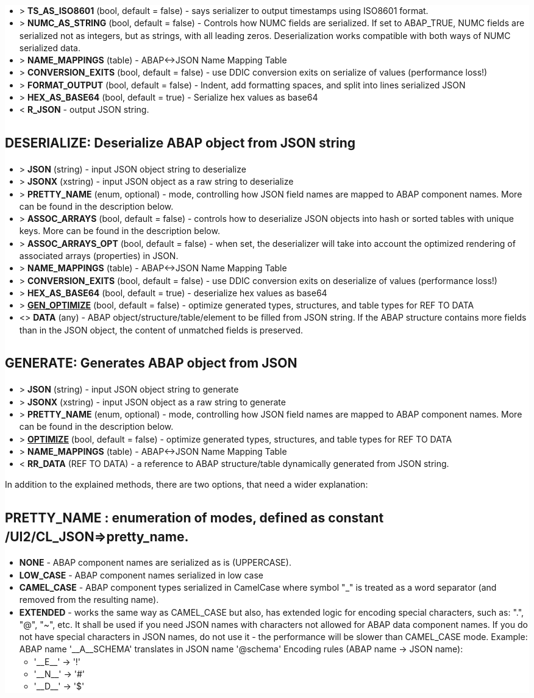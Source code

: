* \> **TS_AS_ISO8601** (bool, default = false) - says serializer to output timestamps using ISO8601 format.
* \> **NUMC_AS_STRING** (bool, default = false) - Controls how NUMC fields are serialized. If set to ABAP_TRUE, NUMC fields are serialized not as integers, but as strings, with all leading zeros. Deserialization works compatible with both ways of NUMC serialized data.
* \> **NAME_MAPPINGS** (table) - ABAP<->JSON Name Mapping Table
* \> **CONVERSION_EXITS** (bool, default = false) - use DDIC conversion exits on serialize of values (performance loss!)
* \> **FORMAT_OUTPUT** (bool, default = false) - Indent, add formatting spaces, and split into lines serialized JSON
* \> **HEX_AS_BASE64** (bool, default = true) - Serialize hex values as base64
* \< **R_JSON** - output JSON string.

## DESERIALIZE: Deserialize ABAP object from JSON string

* \> **JSON** (string) - input JSON object string to deserialize
* \> **JSONX** (xstring) - input JSON object as a raw string to deserialize
* \> **PRETTY_NAME** (enum, optional) - mode, controlling how JSON field names are mapped to ABAP component names. More can be found in  the description below.  
* \> **ASSOC_ARRAYS** (bool, default = false) -  controls how to deserialize JSON objects into hash or sorted tables with unique keys. More can be found in the description below.
* \> **ASSOC_ARRAYS_OPT** (bool, default = false) - when set, the deserializer will take into account the optimized rendering of associated arrays (properties) in JSON. 
* \> **NAME_MAPPINGS** (table) - ABAP<->JSON Name Mapping Table
* \> **CONVERSION_EXITS** (bool, default = false) - use DDIC conversion exits on deserialize of values (performance loss!)
* \> **HEX_AS_BASE64** (bool, default = true) - deserialize hex values as base64
* \> **[GEN_OPTIMIZE](advanced.md#deserialization-of-an-untyped-unknown-json-object)** (bool, default = false) - optimize generated types, structures, and table types for REF TO DATA
* \<\> **DATA** (any) - ABAP object/structure/table/element to be filled from JSON string. If the ABAP structure contains more fields than in the JSON object, the content of unmatched fields is preserved.

## GENERATE: Generates ABAP object from JSON

* \> **JSON** (string) - input JSON object string to generate
* \> **JSONX** (xstring) - input JSON object as a raw string to generate
* \> **PRETTY_NAME** (enum, optional) - mode, controlling how JSON field names are mapped to ABAP component names. More can be found in the description below.
* \> **[OPTIMIZE](advanced.md#deserialization-of-an-untyped-unknown-json-object)** (bool, default = false) - optimize generated types, structures, and table types for REF TO DATA
* \> **NAME_MAPPINGS** (table) - ABAP<->JSON Name Mapping Table
* \< **RR_DATA** (REF TO DATA) - a reference to ABAP structure/table dynamically generated from JSON string.

In addition to the explained methods, there are two options, that need a wider explanation:

## PRETTY_NAME : enumeration of modes, defined as constant /UI2/CL_JSON=>pretty_name.

* **NONE** - ABAP component names are serialized as is (UPPERCASE).
* **LOW_CASE** - ABAP component names serialized in low case 
* **CAMEL_CASE** - ABAP component types serialized in CamelCase where symbol "\_" is treated as a word separator (and removed from the resulting name). 
* **EXTENDED** - works the same way as CAMEL_CASE but also, has extended logic for encoding special characters, such as: ".", "@", "~", etc. It shall be used if you need JSON names with characters not allowed for ABAP data component names. If you do not have special characters in JSON names, do not use it - the performance will be slower than CAMEL_CASE mode. Example: ABAP name '\_\_A\_\_SCHEMA' translates in JSON name '@schema'
Encoding rules (ABAP name → JSON name):
  * '\_\_E\_\_' → '!'
  * '\_\_N\_\_' → '#'
  * '\_\_D\_\_' → '$'